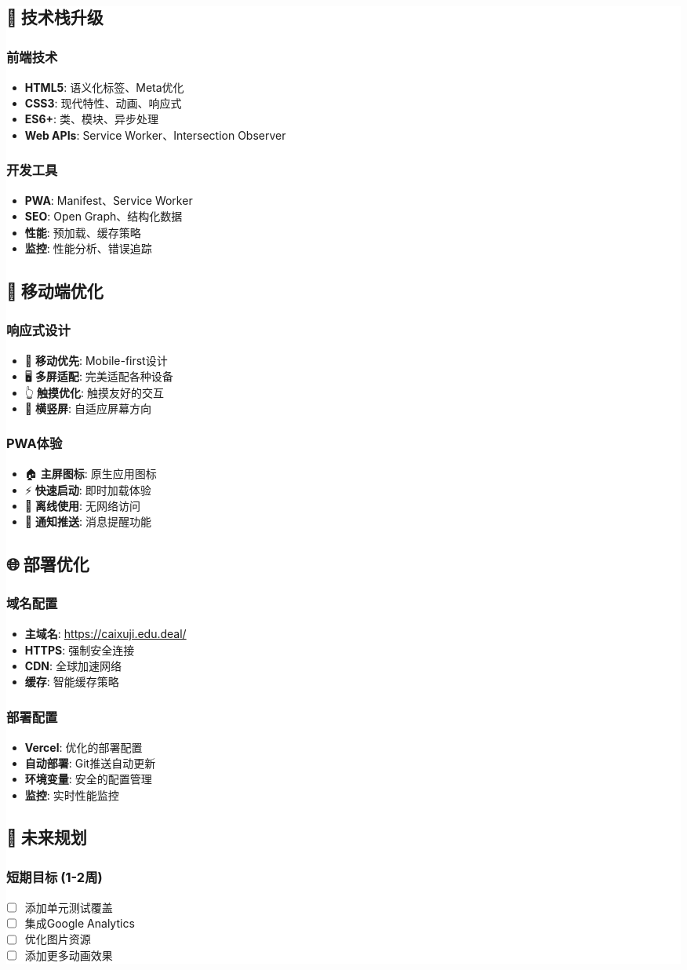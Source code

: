 ## 🔧 技术栈升级

### 前端技术
- **HTML5**: 语义化标签、Meta优化
- **CSS3**: 现代特性、动画、响应式
- **ES6+**: 类、模块、异步处理
- **Web APIs**: Service Worker、Intersection Observer

### 开发工具
- **PWA**: Manifest、Service Worker
- **SEO**: Open Graph、结构化数据
- **性能**: 预加载、缓存策略
- **监控**: 性能分析、错误追踪

## 📱 移动端优化

### 响应式设计
- 📱 **移动优先**: Mobile-first设计
- 🖥️ **多屏适配**: 完美适配各种设备
- 👆 **触摸优化**: 触摸友好的交互
- 🔄 **横竖屏**: 自适应屏幕方向

### PWA体验
- 🏠 **主屏图标**: 原生应用图标
- ⚡ **快速启动**: 即时加载体验
- 📡 **离线使用**: 无网络访问
- 🔔 **通知推送**: 消息提醒功能

## 🌐 部署优化

### 域名配置
- **主域名**: https://caixuji.edu.deal/
- **HTTPS**: 强制安全连接
- **CDN**: 全球加速网络
- **缓存**: 智能缓存策略

### 部署配置
- **Vercel**: 优化的部署配置
- **自动部署**: Git推送自动更新
- **环境变量**: 安全的配置管理
- **监控**: 实时性能监控

## 🎯 未来规划

### 短期目标 (1-2周)
- [ ] 添加单元测试覆盖
- [ ] 集成Google Analytics
- [ ] 优化图片资源
- [ ] 添加更多动画效果
